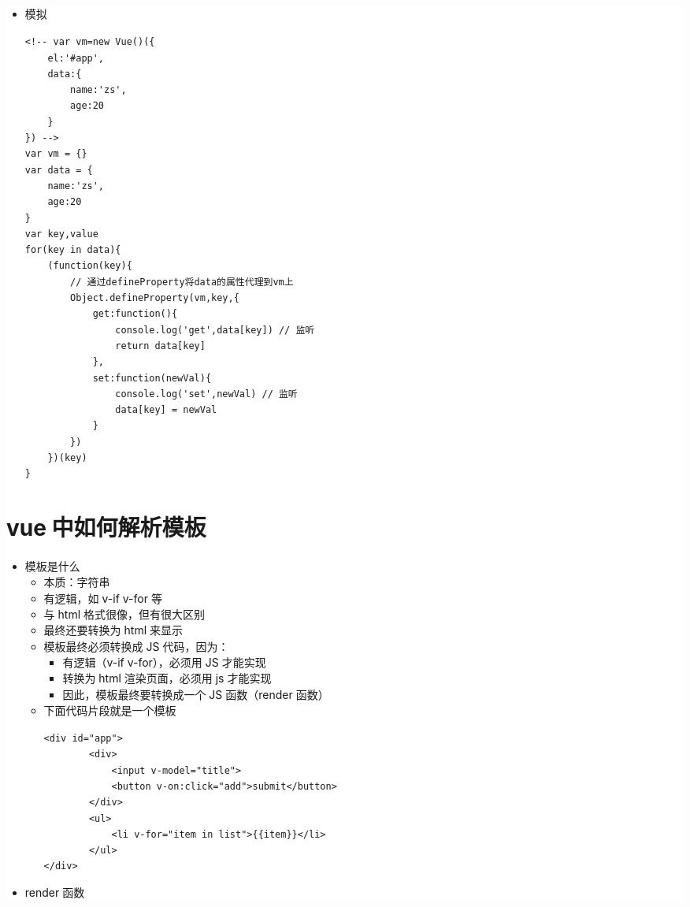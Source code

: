   ```
  ```
- 模拟

  ```
  <!-- var vm=new Vue()({
      el:'#app',
      data:{
          name:'zs',
          age:20
      }
  }) -->
  var vm = {}
  var data = {
      name:'zs',
      age:20
  }
  var key,value
  for(key in data){
      (function(key){
          // 通过defineProperty将data的属性代理到vm上
          Object.defineProperty(vm,key,{
              get:function(){
                  console.log('get',data[key]) // 监听
                  return data[key]
              },
              set:function(newVal){
                  console.log('set',newVal) // 监听
                  data[key] = newVal
              }
          })
      })(key)
  }
  ```

# vue 中如何解析模板

- 模板是什么
  - 本质：字符串
  - 有逻辑，如 v-if v-for 等
  - 与 html 格式很像，但有很大区别
  - 最终还要转换为 html 来显示
  - 模板最终必须转换成 JS 代码，因为：
    - 有逻辑（v-if v-for），必须用 JS 才能实现
    - 转换为 html 渲染页面，必须用 js 才能实现
    - 因此，模板最终要转换成一个 JS 函数（render 函数）
  - 下面代码片段就是一个模板
    ```
    <div id="app">
            <div>
                <input v-model="title">
                <button v-on:click="add">submit</button>
            </div>
            <ul>
                <li v-for="item in list">{{item}}</li>
            </ul>
    </div>
    ```
- render 函数
